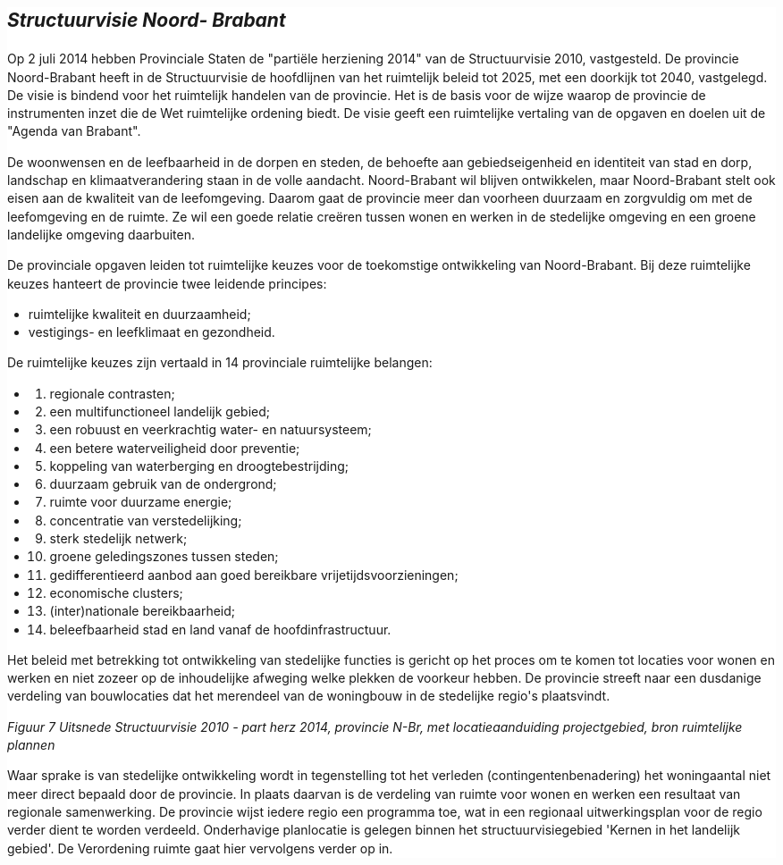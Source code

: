 ## *Structuurvisie Noord- Brabant*

Op 2 juli 2014 hebben Provinciale Staten de "partiële herziening 2014" van de Structuurvisie 2010, vastgesteld. De provincie Noord-Brabant heeft in de Structuurvisie de hoofdlijnen van het ruimtelijk beleid tot 2025, met een doorkijk tot 2040, vastgelegd. De visie is bindend voor het ruimtelijk handelen van de provincie. Het is de basis voor de wijze waarop de provincie de instrumenten inzet die de Wet ruimtelijke ordening biedt. De visie geeft een ruimtelijke vertaling van de opgaven en doelen uit de "Agenda van Brabant".

De woonwensen en de leefbaarheid in de dorpen en steden, de behoefte aan gebiedseigenheid en identiteit van stad en dorp, landschap en klimaatverandering staan in de volle aandacht. Noord-Brabant wil blijven ontwikkelen, maar Noord-Brabant stelt ook eisen aan de kwaliteit van de leefomgeving. Daarom gaat de provincie meer dan voorheen duurzaam en zorgvuldig om met de leefomgeving en de ruimte. Ze wil een goede relatie creëren tussen wonen en werken in de stedelijke omgeving en een groene landelijke omgeving daarbuiten.

De provinciale opgaven leiden tot ruimtelijke keuzes voor de toekomstige ontwikkeling van Noord-Brabant. Bij deze ruimtelijke keuzes hanteert de provincie twee leidende principes:

- ruimtelijke kwaliteit en duurzaamheid;
- vestigings- en leefklimaat en gezondheid.

De ruimtelijke keuzes zijn vertaald in 14 provinciale ruimtelijke belangen:

- 1. regionale contrasten;
- 2. een multifunctioneel landelijk gebied;
- 3. een robuust en veerkrachtig water- en natuursysteem;
- 4. een betere waterveiligheid door preventie;
- 5. koppeling van waterberging en droogtebestrijding;
- 6. duurzaam gebruik van de ondergrond;
- 7. ruimte voor duurzame energie;
- 8. concentratie van verstedelijking;
- 9. sterk stedelijk netwerk;
- 10. groene geledingszones tussen steden;
- 11. gedifferentieerd aanbod aan goed bereikbare vrijetijdsvoorzieningen;
- 12. economische clusters;
- 13. (inter)nationale bereikbaarheid;
- 14. beleefbaarheid stad en land vanaf de hoofdinfrastructuur.

Het beleid met betrekking tot ontwikkeling van stedelijke functies is gericht op het proces om te komen tot locaties voor wonen en werken en niet zozeer op de inhoudelijke afweging welke plekken de voorkeur hebben. De provincie streeft naar een dusdanige verdeling van bouwlocaties dat het merendeel van de woningbouw in de stedelijke regio's plaatsvindt.

*Figuur 7 Uitsnede Structuurvisie 2010 - part herz 2014, provincie N-Br, met locatieaanduiding projectgebied, bron ruimtelijke plannen*

Waar sprake is van stedelijke ontwikkeling wordt in tegenstelling tot het verleden (contingentenbenadering) het woningaantal niet meer direct bepaald door de provincie. In plaats daarvan is de verdeling van ruimte voor wonen en werken een resultaat van regionale samenwerking. De provincie wijst iedere regio een programma toe, wat in een regionaal uitwerkingsplan voor de regio verder dient te worden verdeeld. Onderhavige planlocatie is gelegen binnen het structuurvisiegebied 'Kernen in het landelijk gebied'. De Verordening ruimte gaat hier vervolgens verder op in.
